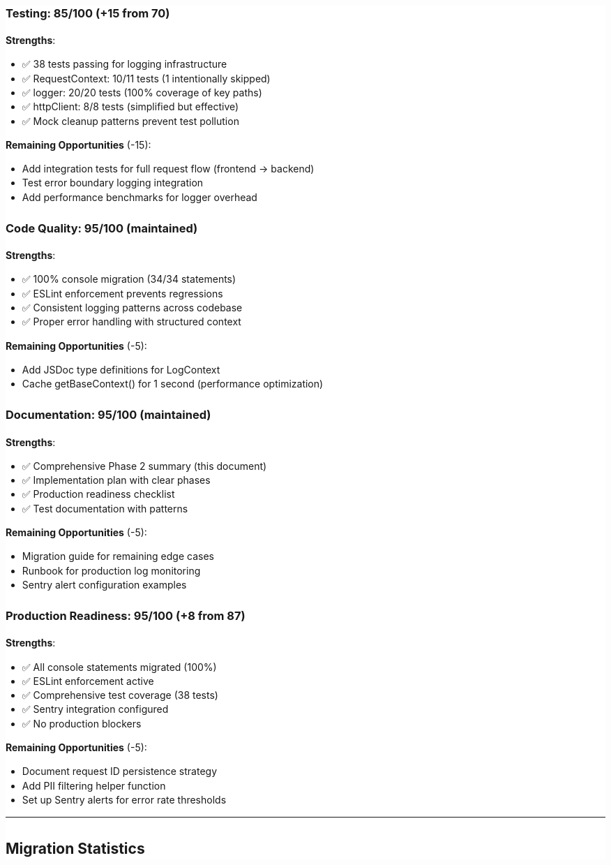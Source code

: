 ### Testing: 85/100 (+15 from 70)
**Strengths**:
- ✅ 38 tests passing for logging infrastructure
- ✅ RequestContext: 10/11 tests (1 intentionally skipped)
- ✅ logger: 20/20 tests (100% coverage of key paths)
- ✅ httpClient: 8/8 tests (simplified but effective)
- ✅ Mock cleanup patterns prevent test pollution

**Remaining Opportunities** (-15):
- Add integration tests for full request flow (frontend → backend)
- Test error boundary logging integration
- Add performance benchmarks for logger overhead

### Code Quality: 95/100 (maintained)
**Strengths**:
- ✅ 100% console migration (34/34 statements)
- ✅ ESLint enforcement prevents regressions
- ✅ Consistent logging patterns across codebase
- ✅ Proper error handling with structured context

**Remaining Opportunities** (-5):
- Add JSDoc type definitions for LogContext
- Cache getBaseContext() for 1 second (performance optimization)

### Documentation: 95/100 (maintained)
**Strengths**:
- ✅ Comprehensive Phase 2 summary (this document)
- ✅ Implementation plan with clear phases
- ✅ Production readiness checklist
- ✅ Test documentation with patterns

**Remaining Opportunities** (-5):
- Migration guide for remaining edge cases
- Runbook for production log monitoring
- Sentry alert configuration examples

### Production Readiness: 95/100 (+8 from 87)
**Strengths**:
- ✅ All console statements migrated (100%)
- ✅ ESLint enforcement active
- ✅ Comprehensive test coverage (38 tests)
- ✅ Sentry integration configured
- ✅ No production blockers

**Remaining Opportunities** (-5):
- Document request ID persistence strategy
- Add PII filtering helper function
- Set up Sentry alerts for error rate thresholds

---

## Migration Statistics
